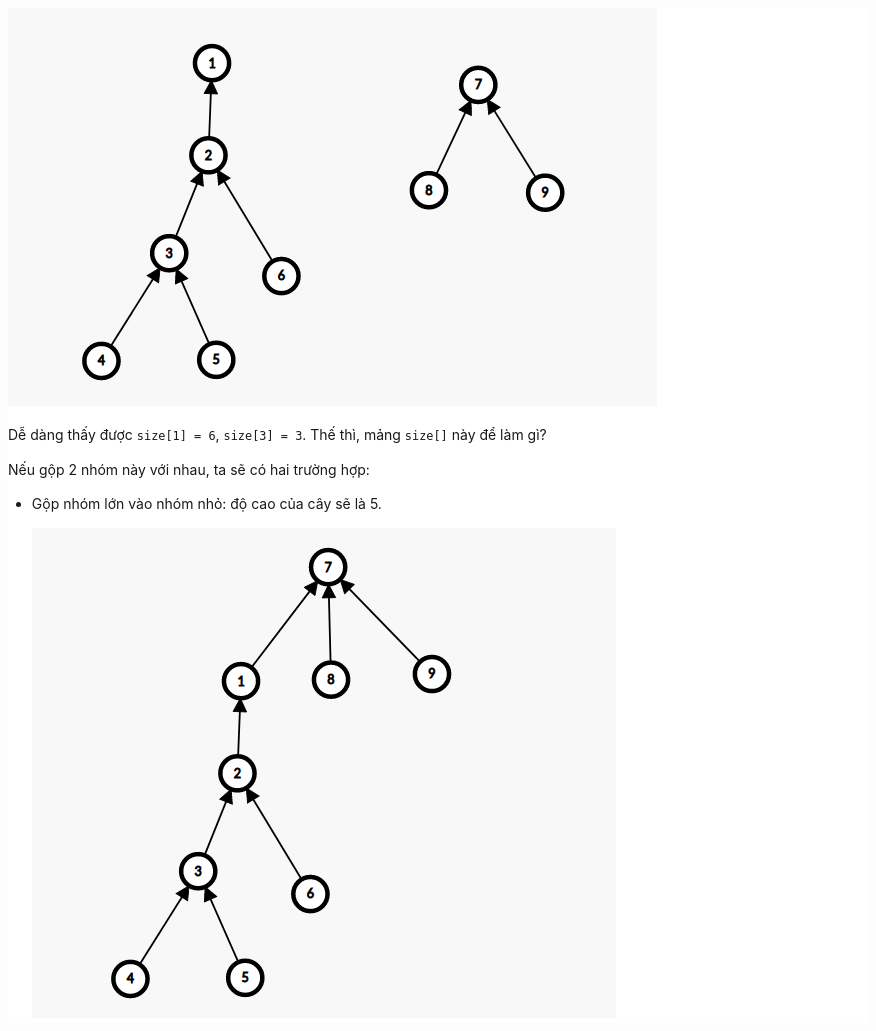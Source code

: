 <img src="/assets/dsu/dsu4.png" alt="dsu4"/>

Dễ dàng thấy được `size[1] = 6`, `size[3] = 3`. Thế thì, mảng `size[]` này để làm gì?

Nếu gộp 2 nhóm này với nhau, ta sẽ có hai trường hợp:
* Gộp nhóm lớn vào nhóm nhỏ: độ cao của cây sẽ là 5.

    <img src="/assets/dsu/dsu5.png" alt="dsu5"/>
